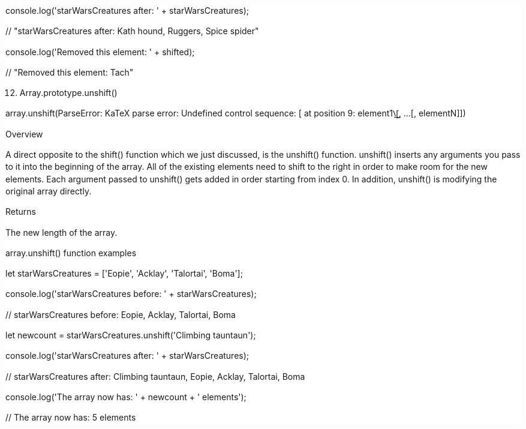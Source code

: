 console.log('starWarsCreatures after: ' + starWarsCreatures); 

  

// "starWarsCreatures after: Kath hound, Ruggers, Spice spider"

  

console.log('Removed this element: ' + shifted); 

  

// "Removed this element: Tach"

  

12. Array.prototype.unshift()

array.unshift(ParseError: KaTeX parse error: Undefined control sequence: \[ at position 9: element1\̲[̲, …\[, elementN]])

  

Overview

A direct opposite to the shift() function which we just discussed, is the unshift() function. unshift() inserts any arguments you pass to it into the beginning of the array. All of the existing elements need to shift to the right in order to make room for the new elements. Each argument passed to unshift() gets added in order starting from index 0. In addition, unshift() is modifying the original array directly.

  

Returns

The new length of the array.

  

array.unshift() function examples

let starWarsCreatures = ['Eopie', 'Acklay', 'Talortai', 'Boma']; 

  

console.log('starWarsCreatures before: ' + starWarsCreatures); 

  

// starWarsCreatures before: Eopie, Acklay, Talortai, Boma

  

let newcount = starWarsCreatures.unshift('Climbing tauntaun'); 

  

console.log('starWarsCreatures after: ' + starWarsCreatures); 

  

// starWarsCreatures after: Climbing tauntaun, Eopie, Acklay, Talortai, Boma

  

console.log('The array now has: ' + newcount + ' elements'); 

  

// The array now has: 5 elements

  
